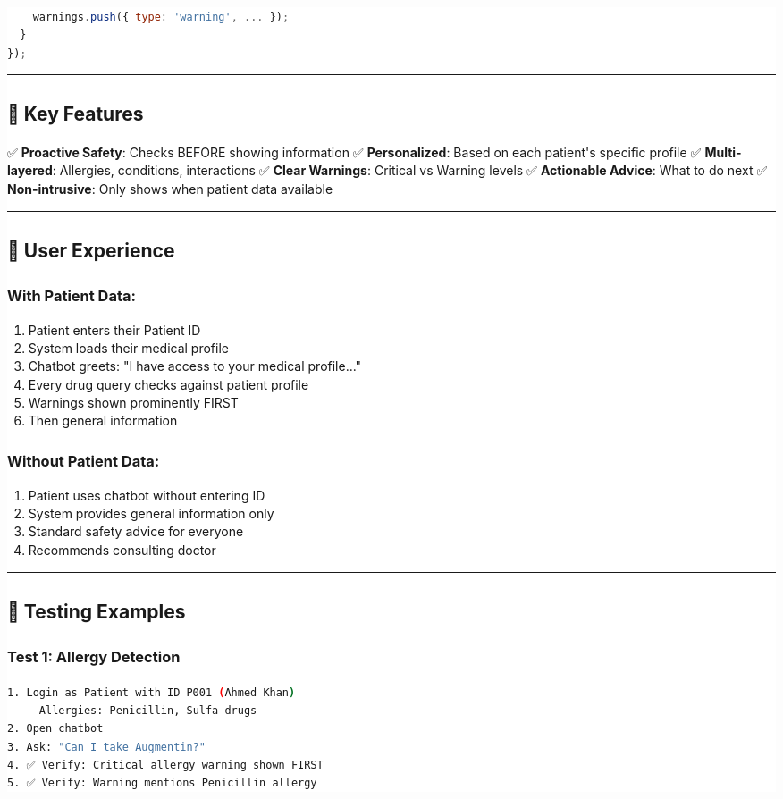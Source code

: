 ```javascript
    warnings.push({ type: 'warning', ... });
  }
});
```

---

## 🎯 Key Features

✅ **Proactive Safety**: Checks BEFORE showing information
✅ **Personalized**: Based on each patient's specific profile
✅ **Multi-layered**: Allergies, conditions, interactions
✅ **Clear Warnings**: Critical vs Warning levels
✅ **Actionable Advice**: What to do next
✅ **Non-intrusive**: Only shows when patient data available

---

## 📱 User Experience

### **With Patient Data:**

1. Patient enters their Patient ID
2. System loads their medical profile
3. Chatbot greets: "I have access to your medical profile..."
4. Every drug query checks against patient profile
5. Warnings shown prominently FIRST
6. Then general information

### **Without Patient Data:**

1. Patient uses chatbot without entering ID
2. System provides general information only
3. Standard safety advice for everyone
4. Recommends consulting doctor

---

## 🧪 Testing Examples

### **Test 1: Allergy Detection**

```bash
1. Login as Patient with ID P001 (Ahmed Khan)
   - Allergies: Penicillin, Sulfa drugs
2. Open chatbot
3. Ask: "Can I take Augmentin?"
4. ✅ Verify: Critical allergy warning shown FIRST
5. ✅ Verify: Warning mentions Penicillin allergy
```
